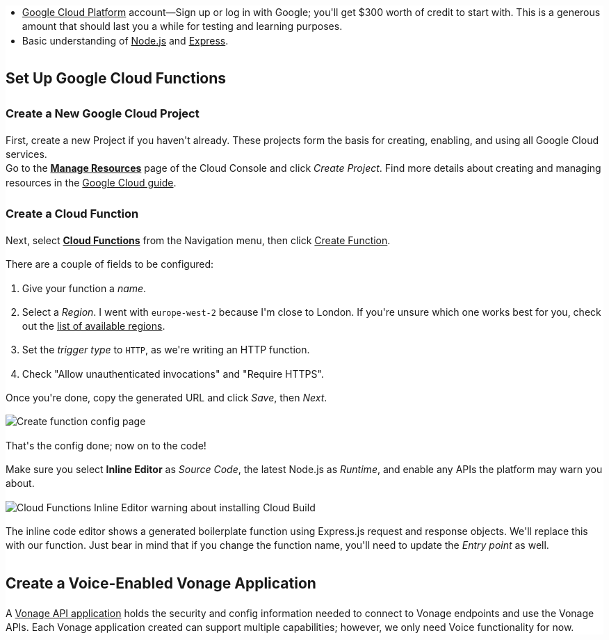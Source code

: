 * [Google Cloud Platform](https://console.cloud.google.com/) account—Sign up or log in with Google; you'll get $300 worth of credit to start with. This is a generous amount that should last you a while for testing and learning purposes.
* Basic understanding of [Node.js](https://nodejs.org/en/) and [Express](https://expressjs.com/).

<sign-up number></sign-up>

## Set Up Google Cloud Functions

### Create a New Google Cloud Project

First, create a new Project if you haven't already. These projects form the basis for creating, enabling, and using all Google Cloud services.\
Go to the **[Manage Resources](https://console.cloud.google.com/cloud-resource-manager)** page of the Cloud Console and click *Create Project*. Find more details about creating and managing resources in the [Google Cloud guide](https://cloud.google.com/resource-manager/docs/creating-managing-projects#console).

### Create a Cloud Function

Next, select **[Cloud Functions](https://console.cloud.google.com/functions)** from the Navigation menu, then click [Create Function](https://console.cloud.google.com/functions/add).

There are a couple of fields to be configured:

1. Give your function a *name*.

2. Select a *Region*. I went with `europe-west-2` because I'm close to London. If you're unsure which one works best for you, check out the [list of available regions](https://cloud.google.com/compute/docs/regions-zones#available).

3. Set the *trigger type* to `HTTP`, as we're writing an HTTP function.

4. Check "Allow unauthenticated invocations" and "Require HTTPS".

Once you're done, copy the generated URL and click *Save*, then *Next*.

![Create function config page](/content/blog/build-a-voice-proxy-with-cloud-functions/create-function-first-page.png "Create function config page")

That's the config done; now on to the code!

Make sure you select **Inline Editor** as *Source Code*, the latest Node.js as *Runtime*, and enable any APIs the platform may warn you about.

![Cloud Functions Inline Editor warning about installing Cloud Build](/content/blog/build-a-voice-proxy-with-cloud-functions/enable-cloud-build.png "Cloud Functions Inline Editor warning about installing Cloud Build")

The inline code editor shows a generated boilerplate function using Express.js request and response objects. We'll replace this with our function. Just bear in mind that if you change the function name, you'll need to update the *Entry point* as well.

## Create a Voice-Enabled Vonage Application

A [Vonage API application](https://developer.vonage.com/application/overview) holds the security and config information needed to connect to Vonage endpoints and use the Vonage APIs. Each Vonage application created can support multiple capabilities; however, we only need Voice functionality for now. 
